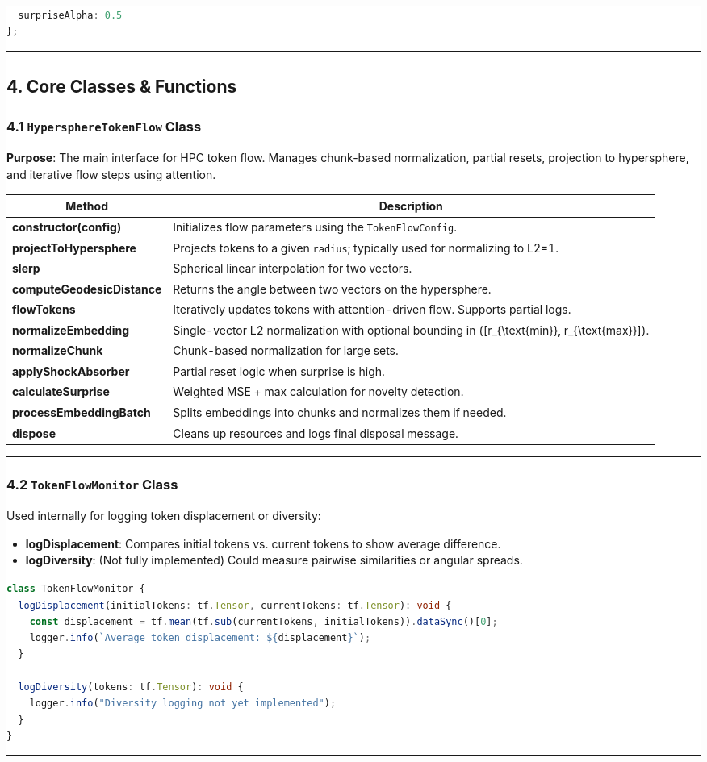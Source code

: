 ```ts
  surpriseAlpha: 0.5
};
```

---

## 4. Core Classes & Functions

### 4.1 `HypersphereTokenFlow` Class

**Purpose**: The main interface for HPC token flow. Manages chunk-based normalization, partial resets, projection to hypersphere, and iterative flow steps using attention.

| Method                     | Description                                                                          |
|---------------------------|--------------------------------------------------------------------------------------|
| **constructor(config)**   | Initializes flow parameters using the `TokenFlowConfig`.                             |
| **projectToHypersphere**  | Projects tokens to a given `radius`; typically used for normalizing to L2=1.         |
| **slerp**                 | Spherical linear interpolation for two vectors.                                      |
| **computeGeodesicDistance** | Returns the angle between two vectors on the hypersphere.                          |
| **flowTokens**            | Iteratively updates tokens with attention-driven flow. Supports partial logs.        |
| **normalizeEmbedding**    | Single-vector L2 normalization with optional bounding in \([r_{\text{min}}, r_{\text{max}}]\). |
| **normalizeChunk**        | Chunk-based normalization for large sets.                                           |
| **applyShockAbsorber**    | Partial reset logic when surprise is high.                                           |
| **calculateSurprise**     | Weighted MSE + max calculation for novelty detection.                                |
| **processEmbeddingBatch** | Splits embeddings into chunks and normalizes them if needed.                         |
| **dispose**               | Cleans up resources and logs final disposal message.                                 |

---

### 4.2 `TokenFlowMonitor` Class

Used internally for logging token displacement or diversity:

- **logDisplacement**: Compares initial tokens vs. current tokens to show average difference.
- **logDiversity**: (Not fully implemented) Could measure pairwise similarities or angular spreads.

```ts
class TokenFlowMonitor {
  logDisplacement(initialTokens: tf.Tensor, currentTokens: tf.Tensor): void {
    const displacement = tf.mean(tf.sub(currentTokens, initialTokens)).dataSync()[0];
    logger.info(`Average token displacement: ${displacement}`);
  }

  logDiversity(tokens: tf.Tensor): void {
    logger.info("Diversity logging not yet implemented");
  }
}
```

---